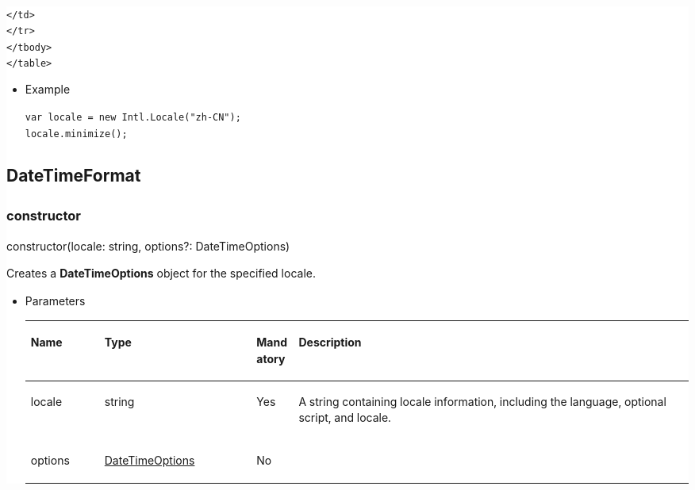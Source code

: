     </td>
    </tr>
    </tbody>
    </table>


-   Example

    ```
    var locale = new Intl.Locale("zh-CN");
    locale.minimize();
    ```


## DateTimeFormat<a name="section164003264319"></a>

### constructor<a name="section8176222111510"></a>

constructor\(locale: string, options?: DateTimeOptions\)

Creates a  **DateTimeOptions**  object for the specified locale.

-   Parameters

    <a name="table356962217321"></a>
    <table><thead align="left"><tr id="row185691227322"><th class="cellrowborder" valign="top" width="11.119698579847357%" id="mcps1.1.5.1.1"><p id="p18569132213213"><a name="p18569132213213"></a><a name="p18569132213213"></a>Name</p>
    </th>
    <th class="cellrowborder" valign="top" width="22.905999420345864%" id="mcps1.1.5.1.2"><p id="p25691822183218"><a name="p25691822183218"></a><a name="p25691822183218"></a>Type</p>
    </th>
    <th class="cellrowborder" valign="top" width="6.356873732006569%" id="mcps1.1.5.1.3"><p id="p14569192218320"><a name="p14569192218320"></a><a name="p14569192218320"></a>Mandatory</p>
    </th>
    <th class="cellrowborder" valign="top" width="59.61742826780022%" id="mcps1.1.5.1.4"><p id="p556972263210"><a name="p556972263210"></a><a name="p556972263210"></a>Description</p>
    </th>
    </tr>
    </thead>
    <tbody><tr id="row1756982217321"><td class="cellrowborder" valign="top" width="11.119698579847357%" headers="mcps1.1.5.1.1 "><p id="p20569132223214"><a name="p20569132223214"></a><a name="p20569132223214"></a>locale</p>
    </td>
    <td class="cellrowborder" valign="top" width="22.905999420345864%" headers="mcps1.1.5.1.2 "><p id="p1856902273219"><a name="p1856902273219"></a><a name="p1856902273219"></a>string</p>
    </td>
    <td class="cellrowborder" valign="top" width="6.356873732006569%" headers="mcps1.1.5.1.3 "><p id="p15569142233219"><a name="p15569142233219"></a><a name="p15569142233219"></a>Yes</p>
    </td>
    <td class="cellrowborder" valign="top" width="59.61742826780022%" headers="mcps1.1.5.1.4 "><p id="p18569162212321"><a name="p18569162212321"></a><a name="p18569162212321"></a>A string containing locale information, including the language, optional script, and locale.</p>
    </td>
    </tr>
    <tr id="row056902210325"><td class="cellrowborder" valign="top" width="11.119698579847357%" headers="mcps1.1.5.1.1 "><p id="p145697223321"><a name="p145697223321"></a><a name="p145697223321"></a>options</p>
    </td>
    <td class="cellrowborder" valign="top" width="22.905999420345864%" headers="mcps1.1.5.1.2 "><p id="p956962219323"><a name="p956962219323"></a><a name="p956962219323"></a><a href="#section1193171023919">DateTimeOptions</a></p>
    </td>
    <td class="cellrowborder" valign="top" width="6.356873732006569%" headers="mcps1.1.5.1.3 "><p id="p195695222325"><a name="p195695222325"></a><a name="p195695222325"></a>No</p>
    </td>